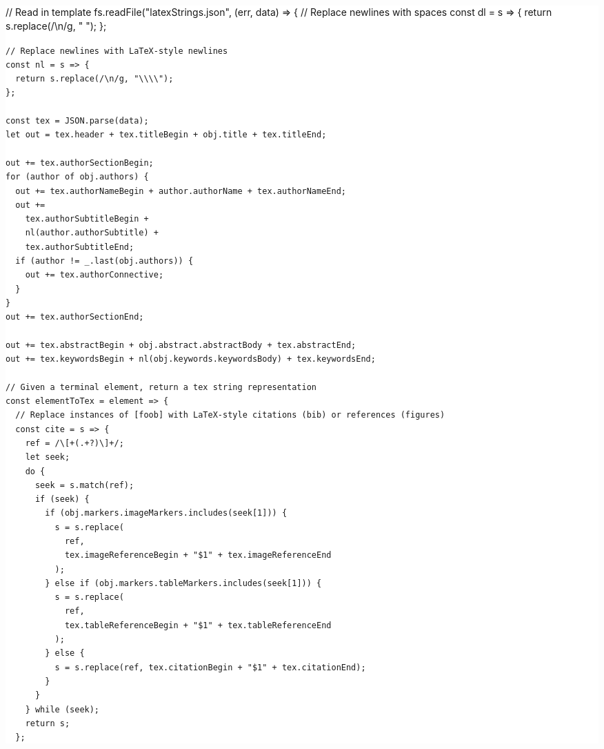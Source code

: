 // Read in template
fs.readFile("latexStrings.json", (err, data) => {
// Replace newlines with spaces
const dl = s => {
return s.replace(/\n/g, " ");
};

    // Replace newlines with LaTeX-style newlines
    const nl = s => {
      return s.replace(/\n/g, "\\\\");
    };

    const tex = JSON.parse(data);
    let out = tex.header + tex.titleBegin + obj.title + tex.titleEnd;

    out += tex.authorSectionBegin;
    for (author of obj.authors) {
      out += tex.authorNameBegin + author.authorName + tex.authorNameEnd;
      out +=
        tex.authorSubtitleBegin +
        nl(author.authorSubtitle) +
        tex.authorSubtitleEnd;
      if (author != _.last(obj.authors)) {
        out += tex.authorConnective;
      }
    }
    out += tex.authorSectionEnd;

    out += tex.abstractBegin + obj.abstract.abstractBody + tex.abstractEnd;
    out += tex.keywordsBegin + nl(obj.keywords.keywordsBody) + tex.keywordsEnd;

    // Given a terminal element, return a tex string representation
    const elementToTex = element => {
      // Replace instances of [foob] with LaTeX-style citations (bib) or references (figures)
      const cite = s => {
        ref = /\[+(.+?)\]+/;
        let seek;
        do {
          seek = s.match(ref);
          if (seek) {
            if (obj.markers.imageMarkers.includes(seek[1])) {
              s = s.replace(
                ref,
                tex.imageReferenceBegin + "$1" + tex.imageReferenceEnd
              );
            } else if (obj.markers.tableMarkers.includes(seek[1])) {
              s = s.replace(
                ref,
                tex.tableReferenceBegin + "$1" + tex.tableReferenceEnd
              );
            } else {
              s = s.replace(ref, tex.citationBegin + "$1" + tex.citationEnd);
            }
          }
        } while (seek);
        return s;
      };
